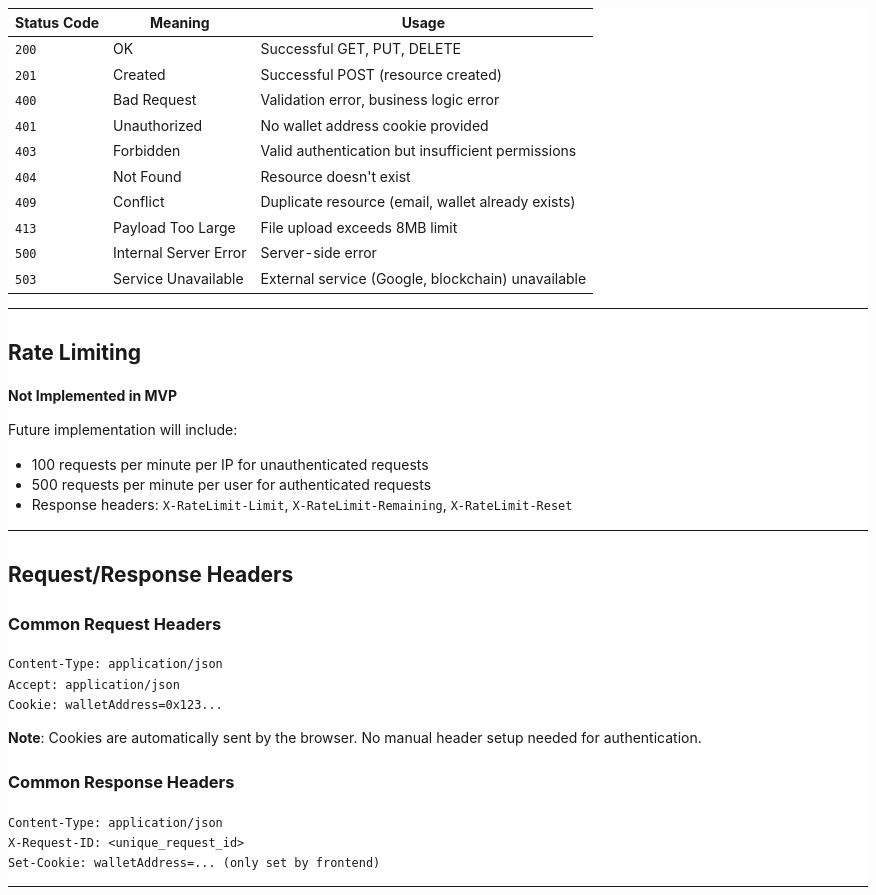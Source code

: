 | Status Code | Meaning | Usage |
|-------------|---------|-------|
| `200` | OK | Successful GET, PUT, DELETE |
| `201` | Created | Successful POST (resource created) |
| `400` | Bad Request | Validation error, business logic error |
| `401` | Unauthorized | No wallet address cookie provided |
| `403` | Forbidden | Valid authentication but insufficient permissions |
| `404` | Not Found | Resource doesn't exist |
| `409` | Conflict | Duplicate resource (email, wallet already exists) |
| `413` | Payload Too Large | File upload exceeds 8MB limit |
| `500` | Internal Server Error | Server-side error |
| `503` | Service Unavailable | External service (Google, blockchain) unavailable |

---

## Rate Limiting

**Not Implemented in MVP**

Future implementation will include:
- 100 requests per minute per IP for unauthenticated requests
- 500 requests per minute per user for authenticated requests
- Response headers: `X-RateLimit-Limit`, `X-RateLimit-Remaining`, `X-RateLimit-Reset`

---

## Request/Response Headers

### Common Request Headers

```
Content-Type: application/json
Accept: application/json
Cookie: walletAddress=0x123...
```

**Note**: Cookies are automatically sent by the browser. No manual header setup needed for authentication.

### Common Response Headers

```
Content-Type: application/json
X-Request-ID: <unique_request_id>
Set-Cookie: walletAddress=... (only set by frontend)
```

---